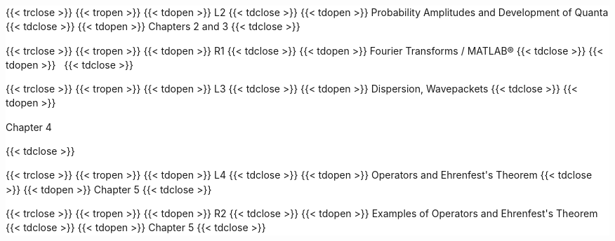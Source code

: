 {{< trclose >}}
{{< tropen >}}
{{< tdopen >}}
L2
{{< tdclose >}}
{{< tdopen >}}
Probability Amplitudes and Development of Quanta
{{< tdclose >}}
{{< tdopen >}}
Chapters 2 and 3
{{< tdclose >}}

{{< trclose >}}
{{< tropen >}}
{{< tdopen >}}
R1
{{< tdclose >}}
{{< tdopen >}}
Fourier Transforms / MATLAB®
{{< tdclose >}}
{{< tdopen >}}
 
{{< tdclose >}}

{{< trclose >}}
{{< tropen >}}
{{< tdopen >}}
L3
{{< tdclose >}}
{{< tdopen >}}
Dispersion, Wavepackets
{{< tdclose >}}
{{< tdopen >}}


Chapter 4


{{< tdclose >}}

{{< trclose >}}
{{< tropen >}}
{{< tdopen >}}
L4
{{< tdclose >}}
{{< tdopen >}}
Operators and Ehrenfest's Theorem
{{< tdclose >}}
{{< tdopen >}}
Chapter 5
{{< tdclose >}}

{{< trclose >}}
{{< tropen >}}
{{< tdopen >}}
R2
{{< tdclose >}}
{{< tdopen >}}
Examples of Operators and Ehrenfest's Theorem
{{< tdclose >}}
{{< tdopen >}}
Chapter 5
{{< tdclose >}}
